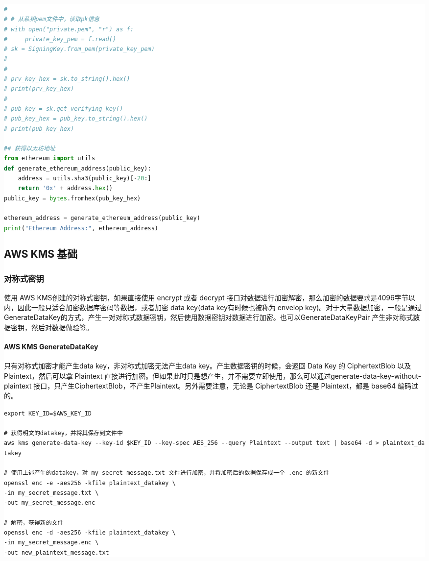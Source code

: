 ```python
#
# # 从私钥pem文件中，读取pk信息
# with open("private.pem", "r") as f:
#     private_key_pem = f.read()
# sk = SigningKey.from_pem(private_key_pem)
#
#
# prv_key_hex = sk.to_string().hex()
# print(prv_key_hex)
#
# pub_key = sk.get_verifying_key()
# pub_key_hex = pub_key.to_string().hex()
# print(pub_key_hex)

## 获得以太坊地址
from ethereum import utils
def generate_ethereum_address(public_key):
    address = utils.sha3(public_key)[-20:]
    return '0x' + address.hex()
public_key = bytes.fromhex(pub_key_hex)

ethereum_address = generate_ethereum_address(public_key)
print("Ethereum Address:", ethereum_address)
```

## AWS KMS 基础

### 对称式密钥

使用 AWS KMS创建的对称式密钥，如果直接使用 encrypt 或者 decrypt 接口对数据进行加密解密，那么加密的数据要求是4096字节以内，因此一般只适合加密数据库密码等数据，或者加密 data key(data key有时候也被称为 envelop key)。对于大量数据加密，一般是通过 GenerateDataKey的方式，产生一对对称式数据密钥，然后使用数据密钥对数据进行加密。也可以GenerateDataKeyPair 产生非对称式数据密钥，然后对数据做验签。

#### AWS KMS GenerateDataKey

只有对称式加密才能产生data key，非对称式加密无法产生data key。产生数据密钥的时候，会返回 Data Key 的 CiphertextBlob 以及 Plaintext，然后可以拿 Plaintext 直接进行加密。但如果此时只是想产生，并不需要立即使用，那么可以通过generate-data-key-without-plaintext 接口，只产生CiphertextBlob，不产生Plaintext。另外需要注意，无论是 CiphertextBlob 还是 Plaintext，都是 base64 编码过的。

```shell
export KEY_ID=$AWS_KEY_ID

# 获得明文的datakey，并将其保存到文件中
aws kms generate-data-key --key-id $KEY_ID --key-spec AES_256 --query Plaintext --output text | base64 -d > plaintext_datakey

# 使用上述产生的datakey，对 my_secret_message.txt 文件进行加密，并将加密后的数据保存成一个 .enc 的新文件
openssl enc -e -aes256 -kfile plaintext_datakey \
-in my_secret_message.txt \
-out my_secret_message.enc

# 解密，获得新的文件
openssl enc -d -aes256 -kfile plaintext_datakey \
-in my_secret_message.enc \
-out new_plaintext_message.txt
```
